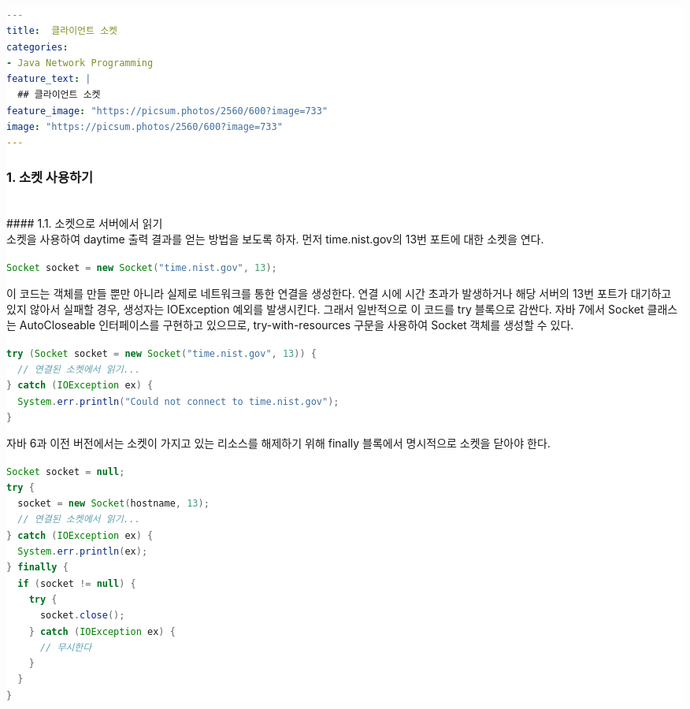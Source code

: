 ```yaml
---
title:  클라이언트 소켓
categories:
- Java Network Programming
feature_text: |
  ## 클라이언트 소켓
feature_image: "https://picsum.photos/2560/600?image=733"
image: "https://picsum.photos/2560/600?image=733"
---
```


### 1. 소켓 사용하기
<br/>
#### 1.1. 소켓으로 서버에서 읽기
<br/>
소켓을 사용하여 daytime 출력 결과를 얻는 방법을 보도록 하자. 먼저 time.nist.gov의 13번 포트에 대한 소켓을 연다.  

```java
Socket socket = new Socket("time.nist.gov", 13);
```

이 코드는 객체를 만들 뿐만 아니라 실제로 네트워크를 통한 연결을 생성한다. 연결 시에 시간 초과가 발생하거나 해당 서버의 13번 포트가 대기하고 있지 않아서 실패할 경우, 생성자는 IOException 예외를 발생시킨다. 그래서 일반적으로 이 코드를 try 블록으로 감싼다. 자바 7에서 Socket 클래스는 AutoCloseable 인터페이스를 구현하고 있으므로, try-with-resources 구문을 사용하여 Socket 객체를 생성할 수 있다.  

```java
try (Socket socket = new Socket("time.nist.gov", 13)) {
  // 연결된 소켓에서 읽기...
} catch (IOException ex) {
  System.err.println("Could not connect to time.nist.gov");
}
```

자바 6과 이전 버전에서는 소켓이 가지고 있는 리소스를 해제하기 위해 finally 블록에서 명시적으로 소켓을 닫아야 한다.  

```java
Socket socket = null;
try {
  socket = new Socket(hostname, 13);
  // 연결된 소켓에서 읽기...
} catch (IOException ex) {
  System.err.println(ex);
} finally {
  if (socket != null) {
    try {
      socket.close();
    } catch (IOException ex) {
      // 무시한다
    }
  }
}
```
